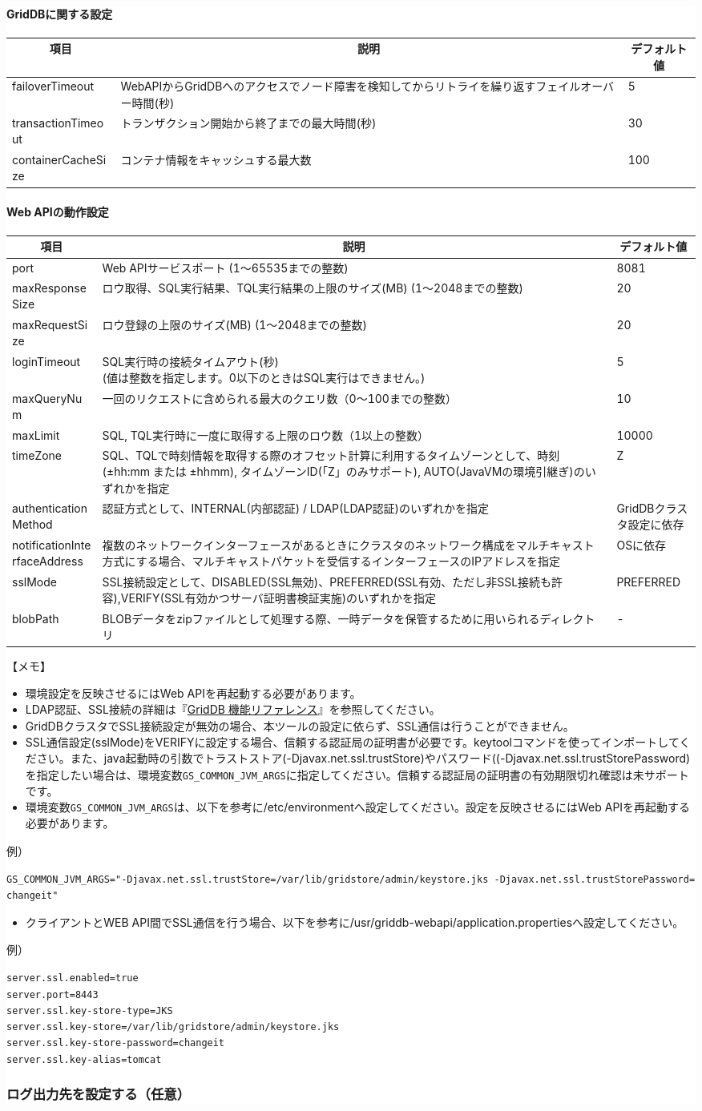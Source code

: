 #### GridDBに関する設定

| 項目               | 説明                                                                           | デフォルト値 |
|--------------------|--------------------------------------------------------------------------------|--------------|
| failoverTimeout    | WebAPIからGridDBへのアクセスでノード障害を検知してからリトライを繰り返すフェイルオーバー時間(秒) | 5            |
| transactionTimeout | トランザクション開始から終了までの最大時間(秒)                   | 30           |
| containerCacheSize | コンテナ情報をキャッシュする最大数                                   | 100          |

#### Web APIの動作設定  

| 項目               | 説明                                                                           | デフォルト値 |
|--------------------|--------------------------------------------------------------------------------|--------------|
| port      | Web APIサービスポート (1～65535までの整数) | 8081           |
| maxResponseSize      | ロウ取得、SQL実行結果、TQL実行結果の上限のサイズ(MB) (1～2048までの整数) | 20           |
| maxRequestSize      | ロウ登録の上限のサイズ(MB) (1～2048までの整数)                                 | 20           |
| loginTimeout       | SQL実行時の接続タイムアウト(秒)  <br>(値は整数を指定します。0以下のときはSQL実行はできません。) | 5            |
| maxQueryNum      | 一回のリクエストに含められる最大のクエリ数（0～100までの整数） | 10           |
| maxLimit      | SQL, TQL実行時に一度に取得する上限のロウ数（1以上の整数）                  | 10000           |
| timeZone      | SQL、TQLで時刻情報を取得する際のオフセット計算に利用するタイムゾーンとして、時刻(±hh:mm または ±hhmm), タイムゾーンID(「Z」のみサポート), AUTO(JavaVMの環境引継ぎ)のいずれかを指定                 | Z           |
| authenticationMethod      | 認証方式として、INTERNAL(内部認証) / LDAP(LDAP認証)のいずれかを指定                  | GridDBクラスタ設定に依存           |
| notificationInterfaceAddress      | 複数のネットワークインターフェースがあるときにクラスタのネットワーク構成をマルチキャスト方式にする場合、マルチキャストパケットを受信するインターフェースのIPアドレスを指定                  | OSに依存           |
| sslMode      | SSL接続設定として、DISABLED(SSL無効)、PREFERRED(SSL有効、ただし非SSL接続も許容),VERIFY(SSL有効かつサーバ証明書検証実施)のいずれかを指定                | PREFERRED           |
| blobPath | BLOBデータをzipファイルとして処理する際、一時データを保管するために用いられるディレクトリ | - |

【メモ】
- 環境設定を反映させるにはWeb APIを再起動する必要があります。
- LDAP認証、SSL接続の詳細は『[GridDB 機能リファレンス](../3.md_reference_feature/md_reference_feature.md)』を参照してください。
- GridDBクラスタでSSL接続設定が無効の場合、本ツールの設定に依らず、SSL通信は行うことができません。
- SSL通信設定(sslMode)をVERIFYに設定する場合、信頼する認証局の証明書が必要です。keytoolコマンドを使ってインポートしてください。また、java起動時の引数でトラストストア(-Djavax.net.ssl.trustStore)やパスワード((-Djavax.net.ssl.trustStorePassword)を指定したい場合は、環境変数`GS_COMMON_JVM_ARGS`に指定してください。信頼する認証局の証明書の有効期限切れ確認は未サポートです。
- 環境変数`GS_COMMON_JVM_ARGS`は、以下を参考に/etc/environmentへ設定してください。設定を反映させるにはWeb APIを再起動する必要があります。

例）
``` example
GS_COMMON_JVM_ARGS="-Djavax.net.ssl.trustStore=/var/lib/gridstore/admin/keystore.jks -Djavax.net.ssl.trustStorePassword=changeit"
```

- クライアントとWEB API間でSSL通信を行う場合、以下を参考に/usr/griddb-webapi/application.propertiesへ設定してください。

例）
``` example
server.ssl.enabled=true
server.port=8443
server.ssl.key-store-type=JKS
server.ssl.key-store=/var/lib/gridstore/admin/keystore.jks
server.ssl.key-store-password=changeit
server.ssl.key-alias=tomcat
```
### ログ出力先を設定する（任意）
